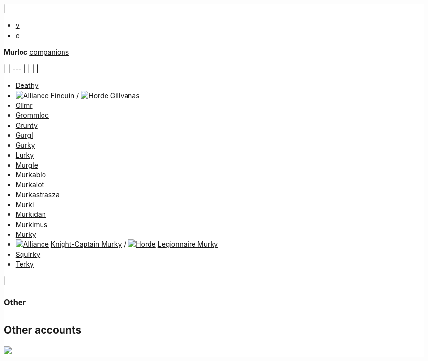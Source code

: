 | 
-   [v](https://wowpedia.fandom.com/wiki/Template:Murloc_companions "Template:Murloc companions")
-   [e](https://wowpedia.fandom.com/wiki/Template:Murloc_companions?action=edit)

**Murloc** [companions](https://wowpedia.fandom.com/wiki/Companion "Companion")



 |
| --- |
|  |
| 

-   [Deathy](https://wowpedia.fandom.com/wiki/Smoldering_Murloc_Egg "Smoldering Murloc Egg")
-   [![Alliance](https://static.wikia.nocookie.net/wowpedia/images/2/21/Alliance_15.png/revision/latest?cb=20110509070714)](https://wowpedia.fandom.com/wiki/Alliance "Alliance") [Finduin](https://wowpedia.fandom.com/wiki/Finduin "Finduin") / [![Horde](https://static.wikia.nocookie.net/wowpedia/images/c/c4/Horde_15.png/revision/latest?cb=20201010153315)](https://wowpedia.fandom.com/wiki/Horde "Horde") [Gillvanas](https://wowpedia.fandom.com/wiki/Gillvanas "Gillvanas")
-   [Glimr](https://wowpedia.fandom.com/wiki/Glimr%27s_Cracked_Egg "Glimr's Cracked Egg")
-   [Grommloc](https://wowpedia.fandom.com/wiki/Grommloc "Grommloc")
-   [Grunty](https://wowpedia.fandom.com/wiki/Heavy_Murloc_Egg "Heavy Murloc Egg")
-   [Gurgl](https://wowpedia.fandom.com/wiki/Gurgl_(battle_pet) "Gurgl (battle pet)")
-   [Gurky](https://wowpedia.fandom.com/wiki/Pink_Murloc_Egg "Pink Murloc Egg")
-   [Lurky](https://wowpedia.fandom.com/wiki/Lurky%27s_Egg "Lurky's Egg")
-   [Murgle](https://wowpedia.fandom.com/wiki/Murgle "Murgle")
-   [Murkablo](https://wowpedia.fandom.com/wiki/Murky%27s_Little_Soulstone "Murky's Little Soulstone")
-   [Murkalot](https://wowpedia.fandom.com/wiki/Murkalot%27s_Flail "Murkalot's Flail")
-   [Murkastrasza](https://wowpedia.fandom.com/wiki/Murkastrasza "Murkastrasza")
-   [Murki](https://wowpedia.fandom.com/wiki/Orange_Murloc_Egg "Orange Murloc Egg")
-   [Murkidan](https://wowpedia.fandom.com/wiki/Murkidan "Murkidan")
-   [Murkimus](https://wowpedia.fandom.com/wiki/Murkimus%27_Little_Spear "Murkimus' Little Spear")
-   [Murky](https://wowpedia.fandom.com/wiki/Blue_Murloc_Egg "Blue Murloc Egg")
-   [![Alliance](https://static.wikia.nocookie.net/wowpedia/images/2/21/Alliance_15.png/revision/latest?cb=20110509070714)](https://wowpedia.fandom.com/wiki/Alliance "Alliance") [Knight-Captain Murky](https://wowpedia.fandom.com/wiki/Knight-Captain_Murky "Knight-Captain Murky") / [![Horde](https://static.wikia.nocookie.net/wowpedia/images/c/c4/Horde_15.png/revision/latest?cb=20201010153315)](https://wowpedia.fandom.com/wiki/Horde "Horde") [Legionnaire Murky](https://wowpedia.fandom.com/wiki/Legionnaire_Murky "Legionnaire Murky")
-   [Squirky](https://wowpedia.fandom.com/wiki/Squirky "Squirky")
-   [Terky](https://wowpedia.fandom.com/wiki/White_Murloc_Egg "White Murloc Egg")



 |

### Other

## Other accounts

[![](https://static.wikia.nocookie.net/wowpedia/images/3/36/Jinx_murloc.jpg/revision/latest/scale-to-width-down/180?cb=20180407135037)](https://static.wikia.nocookie.net/wowpedia/images/3/36/Jinx_murloc.jpg/revision/latest?cb=20180407135037)
